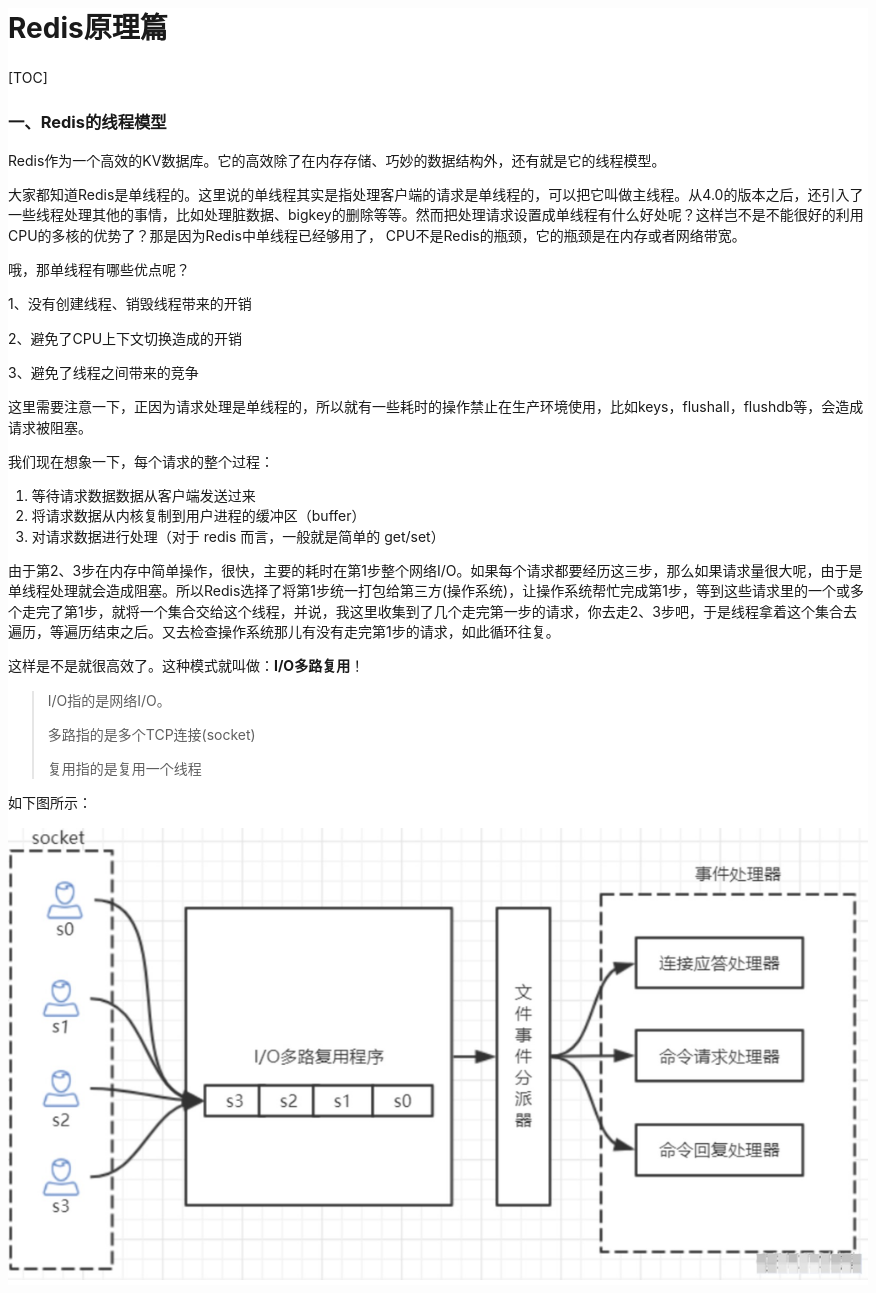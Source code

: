 # Redis原理篇

[TOC]

### 一、Redis的线程模型

Redis作为一个高效的KV数据库。它的高效除了在内存存储、巧妙的数据结构外，还有就是它的线程模型。

大家都知道Redis是单线程的。这里说的单线程其实是指处理客户端的请求是单线程的，可以把它叫做主线程。从4.0的版本之后，还引入了一些线程处理其他的事情，比如处理脏数据、bigkey的删除等等。然而把处理请求设置成单线程有什么好处呢？这样岂不是不能很好的利用CPU的多核的优势了？那是因为Redis中单线程已经够用了， CPU不是Redis的瓶颈，它的瓶颈是在内存或者网络带宽。

哦，那单线程有哪些优点呢？

1、没有创建线程、销毁线程带来的开销

2、避免了CPU上下文切换造成的开销

3、避免了线程之间带来的竞争

这里需要注意一下，正因为请求处理是单线程的，所以就有一些耗时的操作禁止在生产环境使用，比如keys，flushall，flushdb等，会造成请求被阻塞。

我们现在想象一下，每个请求的整个过程：

1. 等待请求数据数据从客户端发送过来
2. 将请求数据从内核复制到用户进程的缓冲区（buffer）
3. 对请求数据进行处理（对于 redis 而言，一般就是简单的 get/set）

由于第2、3步在内存中简单操作，很快，主要的耗时在第1步整个网络I/O。如果每个请求都要经历这三步，那么如果请求量很大呢，由于是单线程处理就会造成阻塞。所以Redis选择了将第1步统一打包给第三方(操作系统)，让操作系统帮忙完成第1步，等到这些请求里的一个或多个走完了第1步，就将一个集合交给这个线程，并说，我这里收集到了几个走完第一步的请求，你去走2、3步吧，于是线程拿着这个集合去遍历，等遍历结束之后。又去检查操作系统那儿有没有走完第1步的请求，如此循环往复。

这样是不是就很高效了。这种模式就叫做：**I/O多路复用**！

> I/O指的是网络I/O。
>
> 多路指的是多个TCP连接(socket)
>
> 复用指的是复用一个线程

如下图所示：

![image-20210312220958000](imgs/image-20210312220958000.png)
